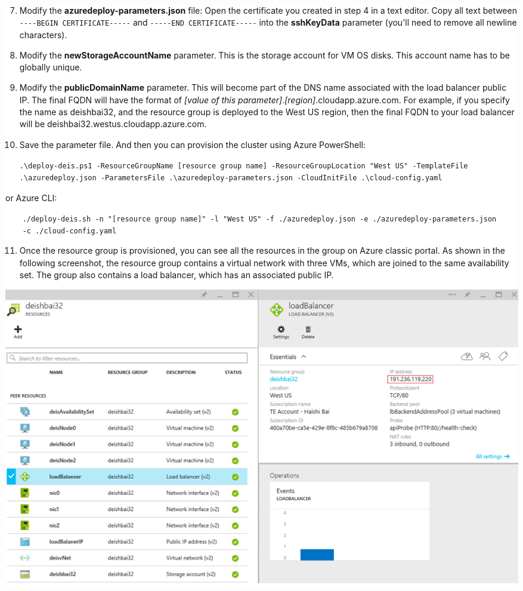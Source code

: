7. Modify the **azuredeploy-parameters.json** file: Open the certificate you created in step 4 in a text editor. Copy all text between `----BEGIN CERTIFICATE-----` and `-----END CERTIFICATE-----` into the **sshKeyData** parameter (you'll need to remove all newline characters).

8. Modify the **newStorageAccountName** parameter. This is the storage account for VM OS disks. This account name has to be globally unique.

9. Modify the **publicDomainName** parameter. This will become part of the DNS name associated with the load balancer public IP. The final FQDN will have the format of _[value of this parameter]_._[region]_.cloudapp.azure.com. For example, if you specify the name as deishbai32, and the resource group is deployed to the West US region, then the final FQDN to your load balancer will be deishbai32.westus.cloudapp.azure.com.

10. Save the parameter file. And then you can provision the cluster using Azure PowerShell:

        .\deploy-deis.ps1 -ResourceGroupName [resource group name] -ResourceGroupLocation "West US" -TemplateFile
        .\azuredeploy.json -ParametersFile .\azuredeploy-parameters.json -CloudInitFile .\cloud-config.yaml

  or Azure CLI:

        ./deploy-deis.sh -n "[resource group name]" -l "West US" -f ./azuredeploy.json -e ./azuredeploy-parameters.json
        -c ./cloud-config.yaml  

11. Once the resource group is provisioned, you can see all the resources in the group on Azure classic portal. As shown in the following screenshot, the resource group contains a virtual network with three VMs, which are joined to the same availability set. The group also contains a load balancer, which has an associated public IP.

  ![The provisioned resource group on Azure classic portal](media/virtual-machines-deis-cluster/resource-group.png)


[azure-command-line-tools]: ../xplat-cli-install.md
[resource-group-overview]: ../resource-group-overview.md
[powershell-azure-resource-manager]: ../powershell-azure-resource-manager.md